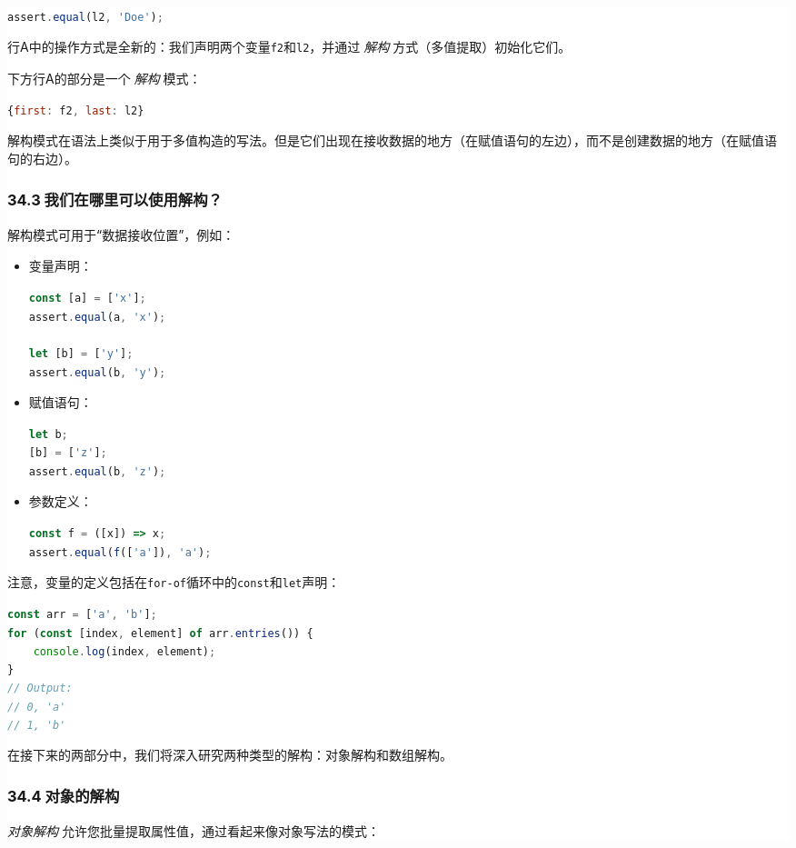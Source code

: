 ```js
assert.equal(l2, 'Doe');
```

行A中的操作方式是全新的：我们声明两个变量`f2`和`l2`，并通过 *解构* 方式（多值提取）初始化它们。

下方行A的部分是一个 *解构* 模式：

```js
{first: f2, last: l2}
```
解构模式在语法上类似于用于多值构造的写法。但是它们出现在接收数据的地方（在赋值语句的左边），而不是创建数据的地方（在赋值语句的右边）。

### 34.3 我们在哪里可以使用解构？

解构模式可用于“数据接收位置”，例如：

+ 变量声明：
  ```js
  const [a] = ['x'];
  assert.equal(a, 'x');

  let [b] = ['y'];
  assert.equal(b, 'y');
  ```

+ 赋值语句：

  ```js
  let b;
  [b] = ['z'];
  assert.equal(b, 'z');
  ```

+ 参数定义：

  ```js
  const f = ([x]) => x;
  assert.equal(f(['a']), 'a');
  ```

注意，变量的定义包括在`for-of`循环中的`const`和`let`声明：

```js
const arr = ['a', 'b'];
for (const [index, element] of arr.entries()) {
    console.log(index, element);
}
// Output:
// 0, 'a'
// 1, 'b'
```

在接下来的两部分中，我们将深入研究两种类型的解构：对象解构和数组解构。

### 34.4 对象的解构

*对象解构* 允许您批量提取属性值，通过看起来像对象写法的模式：
